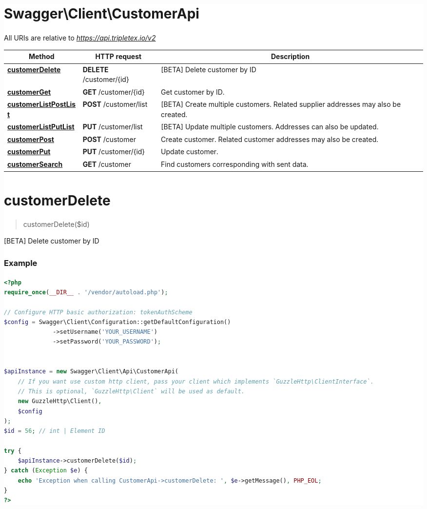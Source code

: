# Swagger\Client\CustomerApi

All URIs are relative to *https://api.tripletex.io/v2*

Method | HTTP request | Description
------------- | ------------- | -------------
[**customerDelete**](CustomerApi.md#customerDelete) | **DELETE** /customer/{id} | [BETA] Delete customer by ID
[**customerGet**](CustomerApi.md#customerGet) | **GET** /customer/{id} | Get customer by ID.
[**customerListPostList**](CustomerApi.md#customerListPostList) | **POST** /customer/list | [BETA] Create multiple customers. Related supplier addresses may also be created.
[**customerListPutList**](CustomerApi.md#customerListPutList) | **PUT** /customer/list | [BETA] Update multiple customers. Addresses can also be updated.
[**customerPost**](CustomerApi.md#customerPost) | **POST** /customer | Create customer. Related customer addresses may also be created.
[**customerPut**](CustomerApi.md#customerPut) | **PUT** /customer/{id} | Update customer.
[**customerSearch**](CustomerApi.md#customerSearch) | **GET** /customer | Find customers corresponding with sent data.


# **customerDelete**
> customerDelete($id)

[BETA] Delete customer by ID



### Example
```php
<?php
require_once(__DIR__ . '/vendor/autoload.php');

// Configure HTTP basic authorization: tokenAuthScheme
$config = Swagger\Client\Configuration::getDefaultConfiguration()
              ->setUsername('YOUR_USERNAME')
              ->setPassword('YOUR_PASSWORD');


$apiInstance = new Swagger\Client\Api\CustomerApi(
    // If you want use custom http client, pass your client which implements `GuzzleHttp\ClientInterface`.
    // This is optional, `GuzzleHttp\Client` will be used as default.
    new GuzzleHttp\Client(),
    $config
);
$id = 56; // int | Element ID

try {
    $apiInstance->customerDelete($id);
} catch (Exception $e) {
    echo 'Exception when calling CustomerApi->customerDelete: ', $e->getMessage(), PHP_EOL;
}
?>
```
